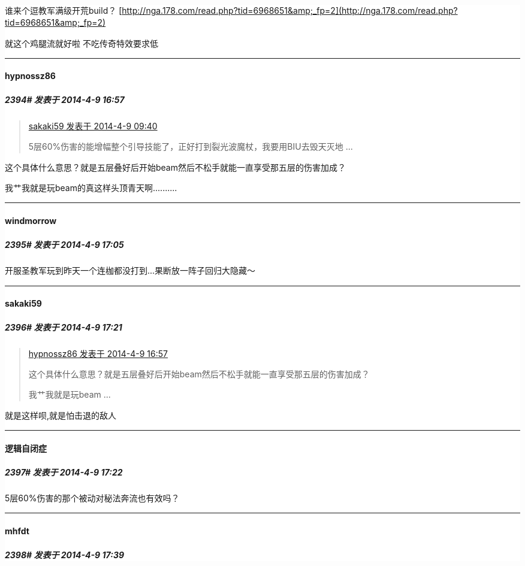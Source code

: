 谁来个逗教军满级开荒build？</blockquote>
[http://nga.178.com/read.php?tid=6968651&amp;_fp=2](http://nga.178.com/read.php?tid=6968651&amp;_fp=2)

就这个鸡腿流就好啦 不吃传奇特效要求低


-----

####  hypnossz86  
##### 2394#       发表于 2014-4-9 16:57


<blockquote><a href="httphttps://bbs.saraba1st.com/2b/forum.php?mod=redirect&amp;goto=findpost&amp;pid=25026968&amp;ptid=1002001" target="_blank">sakaki59 发表于 2014-4-9 09:40</a>

5层60%伤害的能增幅整个引导技能了，正好打到裂光波魔杖，我要用BIU去毁天灭地 ...</blockquote>
这个具体什么意思？就是五层叠好后开始beam然后不松手就能一直享受那五层的伤害加成？

我艹我就是玩beam的真这样头顶青天啊..........


-----

####  windmorrow  
##### 2395#       发表于 2014-4-9 17:05


开服圣教军玩到昨天一个连枷都没打到...果断放一阵子回归大隐藏～


-----

####  sakaki59  
##### 2396#       发表于 2014-4-9 17:21


<blockquote><a href="httphttps://bbs.saraba1st.com/2b/forum.php?mod=redirect&amp;goto=findpost&amp;pid=25031561&amp;ptid=1002001" target="_blank">hypnossz86 发表于 2014-4-9 16:57</a>

这个具体什么意思？就是五层叠好后开始beam然后不松手就能一直享受那五层的伤害加成？

我艹我就是玩beam ...</blockquote>
就是这样呗,就是怕击退的敌人


-----

####  逻辑自闭症  
##### 2397#       发表于 2014-4-9 17:22


5层60%伤害的那个被动对秘法奔流也有效吗？


-----

####  mhfdt  
##### 2398#       发表于 2014-4-9 17:39
